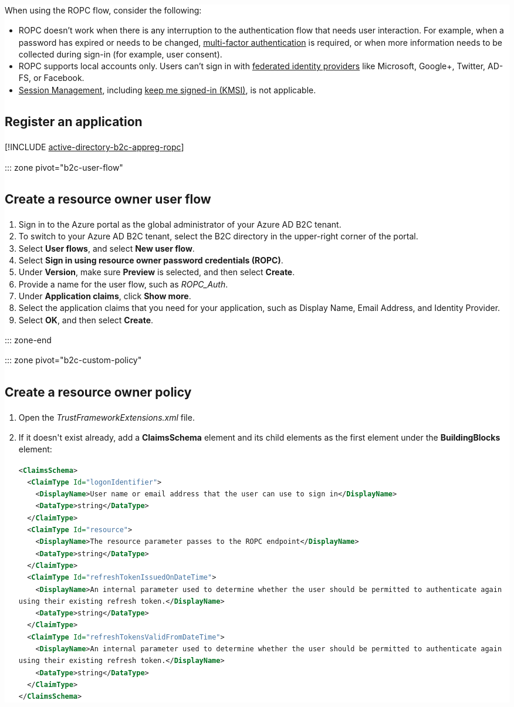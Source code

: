 When using the ROPC flow, consider the following:

- ROPC doesn’t work when there is any interruption to the authentication flow that needs user interaction. For example, when a password has expired or needs to be changed, [multi-factor authentication](multi-factor-authentication.md) is required, or when more information needs to be collected during sign-in (for example, user consent).
- ROPC supports local accounts only. Users can’t sign in with [federated identity providers](add-identity-provider.md) like Microsoft, Google+, Twitter, AD-FS, or Facebook.
- [Session Management](session-behavior.md), including [keep me signed-in (KMSI)](session-behavior.md#enable-keep-me-signed-in-kmsi), is not applicable.


## Register an application

[!INCLUDE [active-directory-b2c-appreg-ropc](../../includes/active-directory-b2c-appreg-ropc.md)]

::: zone pivot="b2c-user-flow"

##  Create a resource owner user flow

1. Sign in to the Azure portal as the global administrator of your Azure AD B2C tenant.
2. To switch to your Azure AD B2C tenant, select the B2C directory in the upper-right corner of the portal.
3. Select **User flows**, and select **New user flow**.
4. Select **Sign in using resource owner password credentials (ROPC)**.
5. Under **Version**, make sure **Preview** is selected, and then select **Create**.
7. Provide a name for the user flow, such as *ROPC_Auth*.
8. Under **Application claims**, click **Show more**.
9. Select the application claims that you need for your application, such as Display Name, Email Address, and Identity Provider.
10. Select **OK**, and then select **Create**.

::: zone-end

::: zone pivot="b2c-custom-policy"

##  Create a resource owner policy

1. Open the *TrustFrameworkExtensions.xml* file.
2. If it doesn't exist already, add a **ClaimsSchema** element and its child elements as the first element under the **BuildingBlocks** element:

    ```xml
    <ClaimsSchema>
      <ClaimType Id="logonIdentifier">
        <DisplayName>User name or email address that the user can use to sign in</DisplayName>
        <DataType>string</DataType>
      </ClaimType>
      <ClaimType Id="resource">
        <DisplayName>The resource parameter passes to the ROPC endpoint</DisplayName>
        <DataType>string</DataType>
      </ClaimType>
      <ClaimType Id="refreshTokenIssuedOnDateTime">
        <DisplayName>An internal parameter used to determine whether the user should be permitted to authenticate again using their existing refresh token.</DisplayName>
        <DataType>string</DataType>
      </ClaimType>
      <ClaimType Id="refreshTokensValidFromDateTime">
        <DisplayName>An internal parameter used to determine whether the user should be permitted to authenticate again using their existing refresh token.</DisplayName>
        <DataType>string</DataType>
      </ClaimType>
    </ClaimsSchema>
    ```
